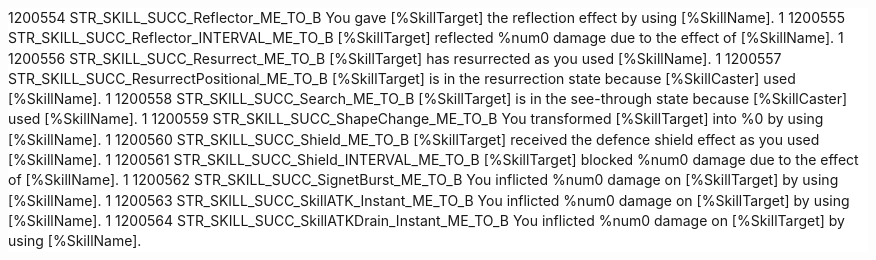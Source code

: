   <string>
    <id>1200554</id>
    <name>STR_SKILL_SUCC_Reflector_ME_TO_B</name>
    <body>You gave [%SkillTarget] the reflection effect by using [%SkillName].</body>
    <display_type>1</display_type>
  </string>
  <string>
    <id>1200555</id>
    <name>STR_SKILL_SUCC_Reflector_INTERVAL_ME_TO_B</name>
    <body>[%SkillTarget] reflected %num0 damage due to the effect of [%SkillName].</body>
    <display_type>1</display_type>
  </string>
  <string>
    <id>1200556</id>
    <name>STR_SKILL_SUCC_Resurrect_ME_TO_B</name>
    <body>[%SkillTarget] has resurrected as you used [%SkillName].</body>
    <display_type>1</display_type>
  </string>
  <string>
    <id>1200557</id>
    <name>STR_SKILL_SUCC_ResurrectPositional_ME_TO_B</name>
    <body>[%SkillTarget] is in the resurrection state because [%SkillCaster] used [%SkillName].</body>
    <display_type>1</display_type>
  </string>
  <string>
    <id>1200558</id>
    <name>STR_SKILL_SUCC_Search_ME_TO_B</name>
    <body>[%SkillTarget] is in the see-through state because [%SkillCaster] used [%SkillName].</body>
    <display_type>1</display_type>
  </string>
  <string>
    <id>1200559</id>
    <name>STR_SKILL_SUCC_ShapeChange_ME_TO_B</name>
    <body>You transformed [%SkillTarget] into %0 by using [%SkillName].</body>
    <display_type>1</display_type>
  </string>
  <string>
    <id>1200560</id>
    <name>STR_SKILL_SUCC_Shield_ME_TO_B</name>
    <body>[%SkillTarget] received the defence shield effect as you used [%SkillName].</body>
    <display_type>1</display_type>
  </string>
  <string>
    <id>1200561</id>
    <name>STR_SKILL_SUCC_Shield_INTERVAL_ME_TO_B</name>
    <body>[%SkillTarget] blocked %num0 damage due to the effect of [%SkillName].</body>
    <display_type>1</display_type>
  </string>
  <string>
    <id>1200562</id>
    <name>STR_SKILL_SUCC_SignetBurst_ME_TO_B</name>
    <body>You inflicted %num0 damage on [%SkillTarget] by using [%SkillName].</body>
    <display_type>1</display_type>
  </string>
  <string>
    <id>1200563</id>
    <name>STR_SKILL_SUCC_SkillATK_Instant_ME_TO_B</name>
    <body>You inflicted %num0 damage on [%SkillTarget] by using [%SkillName].</body>
    <display_type>1</display_type>
  </string>
  <string>
    <id>1200564</id>
    <name>STR_SKILL_SUCC_SkillATKDrain_Instant_ME_TO_B</name>
    <body>You inflicted %num0 damage on [%SkillTarget] by using [%SkillName].</body>